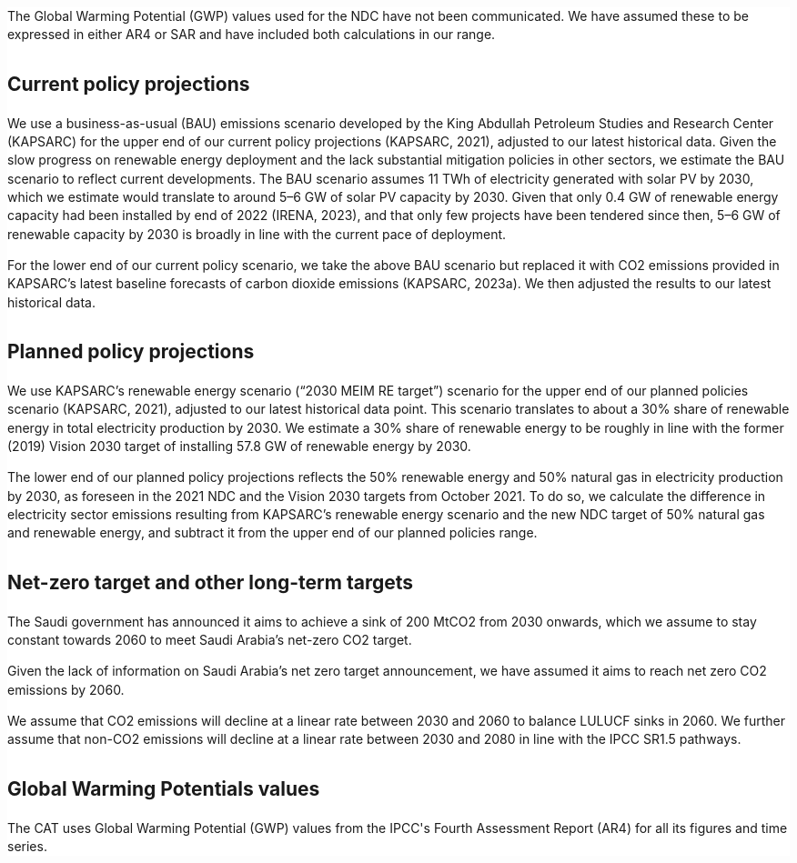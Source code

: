 The Global Warming Potential (GWP) values used for the NDC have not been communicated. We have assumed these to be expressed in either AR4 or SAR and have included both calculations in our range.


## Current policy projections

We use a business-as-usual (BAU) emissions scenario developed by the King Abdullah Petroleum Studies and Research Center (KAPSARC) for the upper end of our current policy projections (KAPSARC, 2021), adjusted to our latest historical data. Given the slow progress on renewable energy deployment and the lack substantial mitigation policies in other sectors, we estimate the BAU scenario to reflect current developments. The BAU scenario assumes 11 TWh of electricity generated with solar PV by 2030, which we estimate would translate to around 5–6 GW of solar PV capacity by 2030. Given that only 0.4 GW of renewable energy capacity had been installed by end of 2022 (IRENA, 2023), and that only few projects have been tendered since then, 5–6 GW of renewable capacity by 2030 is broadly in line with the current pace of deployment.

For the lower end of our current policy scenario, we take the above BAU scenario but replaced it with CO2 emissions provided in KAPSARC’s latest baseline forecasts of carbon dioxide emissions (KAPSARC, 2023a). We then adjusted the results to our latest historical data.


## Planned policy projections

We use KAPSARC’s renewable energy scenario (“2030 MEIM RE target”) scenario for the upper end of our planned policies scenario (KAPSARC, 2021), adjusted to our latest historical data point. This scenario translates to about a 30% share of renewable energy in total electricity production by 2030. We estimate a 30% share of renewable energy to be roughly in line with the former (2019) Vision 2030 target of installing 57.8 GW of renewable energy by 2030.

The lower end of our planned policy projections reflects the 50% renewable energy and 50% natural gas in electricity production by 2030, as foreseen in the 2021 NDC and the Vision 2030 targets from October 2021. To do so, we calculate the difference in electricity sector emissions resulting from KAPSARC’s renewable energy scenario and the new NDC target of 50% natural gas and renewable energy, and subtract it from the upper end of our planned policies range.


## Net-zero target and other long-term targets

The Saudi government has announced it aims to achieve a sink of 200 MtCO2 from 2030 onwards, which we assume to stay constant towards 2060 to meet Saudi Arabia’s net-zero CO2 target.

Given the lack of information on Saudi Arabia’s net zero target announcement, we have assumed it aims to reach net zero CO2 emissions by 2060.

We assume that CO2 emissions will decline at a linear rate between 2030 and 2060 to balance LULUCF sinks in 2060. We further assume that non-CO2 emissions will decline at a linear rate between 2030 and 2080 in line with the IPCC SR1.5 pathways.


## Global Warming Potentials values

The CAT uses Global Warming Potential (GWP) values from the IPCC's Fourth Assessment Report (AR4) for all its figures and time series.
